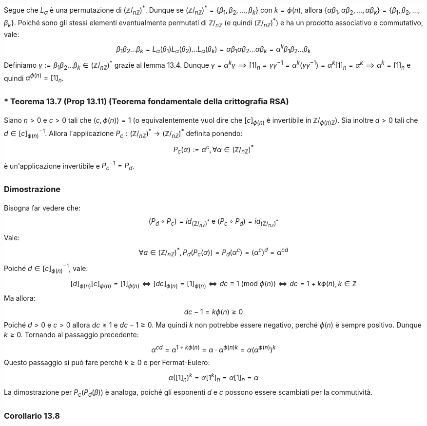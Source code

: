 Segue che $L_{\alpha}$ è una permutazione di $(\mathbb{Z} \big/ _{n\mathbb{Z}})^{*}$. Dunque se $(\mathbb{Z} \big/ _{n\mathbb{Z}})^{*}=\{ \beta_{1}, \beta_{2}, \dots, \beta_{k} \}$ con $k = \phi(n)$, allora $\{ \alpha \beta_{1}, \alpha \beta_{2}, \dots, \alpha \beta_{k} \} = \{ \beta_{1}, \beta_{2}, \dots, \beta_{k} \}$.
Poiché sono gli stessi elementi eventualmente permutati di $\mathbb{Z} \big/_{n\mathbb{Z}}$ (e quindi $(\mathbb{Z} \big/ _{n\mathbb{Z}})^{*})$ e ha un prodotto associativo e commutativo, vale:
$$
\beta_{1} \beta_{2}\dots \beta_{k} = L_{\alpha}(\beta_{1})L_{\alpha}(\beta_{2})\dots L_{\alpha}(\beta_{k}) = \alpha \beta_{1} \alpha \beta_{2}\dots \alpha \beta_{k} = \alpha^{k} \beta_{1} \beta_{2} \dots \beta_{k}
$$
Definiamo $\gamma:= \beta_{1}\beta_{2}\dots \beta_{k} \in (\mathbb{Z} \big/ _{n\mathbb{Z}})^{*}$ grazie al lemma 13.4.
Dunque $\gamma = \alpha^{k}\gamma \implies [1]_{n} = \gamma \gamma^{-1} = \alpha^{k}(\gamma \gamma^{-1})=\alpha^{k}[1]_{n}=\alpha^{k} \implies \alpha^{k}=[1]_{n}$ e quindi $\alpha^{\phi(n)} = [1]_{n}$.

### * Teorema 13.7 (Prop 13.11) (Teorema fondamentale della crittografia RSA)
Siano $n>0$ e $c > 0$ tali che $(c, \phi(n))=1$ (o equivalentemente vuol dire che $[c]_{\phi(n)}$ è invertibile in $\mathbb{Z} \big / _{\phi(n) \mathbb{Z}}$). Sia inoltre $d > 0$ tali che $d \in [c]_{\phi(n)}^{-1}$. Allora l'applicazione $P_{c}: \left( \mathbb{Z} \big/_{n\mathbb{Z}} \right)^{*} \rightarrow \left( \mathbb{Z} \big/_{n\mathbb{Z}} \right)^{*}$ definita ponendo:
$$
P_{c}(\alpha) := \alpha^{c}, \forall \alpha \in \left( \mathbb{Z} \big/_{n\mathbb{Z}} \right) ^{*}
$$
è un'applicazione invertibile e $P_{c}^{-1} = P_{d}$.
### Dimostrazione
Bisogna far vedere che:
$$
(P_{d} \circ P_{c}) = id_{\left( \mathbb{Z} \big/_{n\mathbb{Z}} \right) ^{*}} \text{ e } (P_{c} \circ P_{d}) = id_{\left( \mathbb{Z} \big/_{n\mathbb{Z}} \right) ^{*}}
$$
Vale:
$$
\forall a \in \left( \mathbb{Z} \big/_{n\mathbb{Z}} \right) ^{*}, P_{d}(P_{c}(\alpha)) = P_{d}(\alpha^{c}) = (\alpha^{c})^{d} = \alpha^{cd}
$$
Poiché $d \in [c]_{\phi(n)}^{-1}$, vale:
$$
[d]_{\phi(n)} [c]_{\phi(n)} = [1]_{\phi(n)} \Longleftrightarrow [dc]_{\phi(n)} = [1]_{\phi(n)} \Longleftrightarrow dc \equiv 1\ (\text{mod}\ \phi(n)) \Longleftrightarrow dc = 1 + k\phi(n), k \in \mathbb{Z}
$$
Ma allora:
$$
dc - 1 = k\phi(n) \geq 0
$$
Poiché $d > 0$ e $c > 0$ allora $dc \geq 1$ e $dc - 1 \geq 0$. Ma quindi $k$ non potrebbe essere negativo, perché $\phi(n)$ è sempre positivo. Dunque $k \geq 0$.
Tornando al passaggio precedente:
$$
\alpha^{cd} = \alpha^{1+k\phi(n)} = \alpha \cdot \alpha^{\phi(n)k} = \alpha(\alpha^{\phi(n)})^{k}
$$
Questo passaggio si può fare perché $k \geq 0$ e per Fermat-Eulero:
$$
\alpha ([1]_{n})^{k} = \alpha[1^{k}]_{n} = \alpha [1]_{n} = \alpha
$$
La dimostrazione per $P_{c}(P_{d}(\beta))$ è analoga, poiché gli esponenti $d$ e $c$ possono essere scambiati per la commutività.
### Corollario 13.8